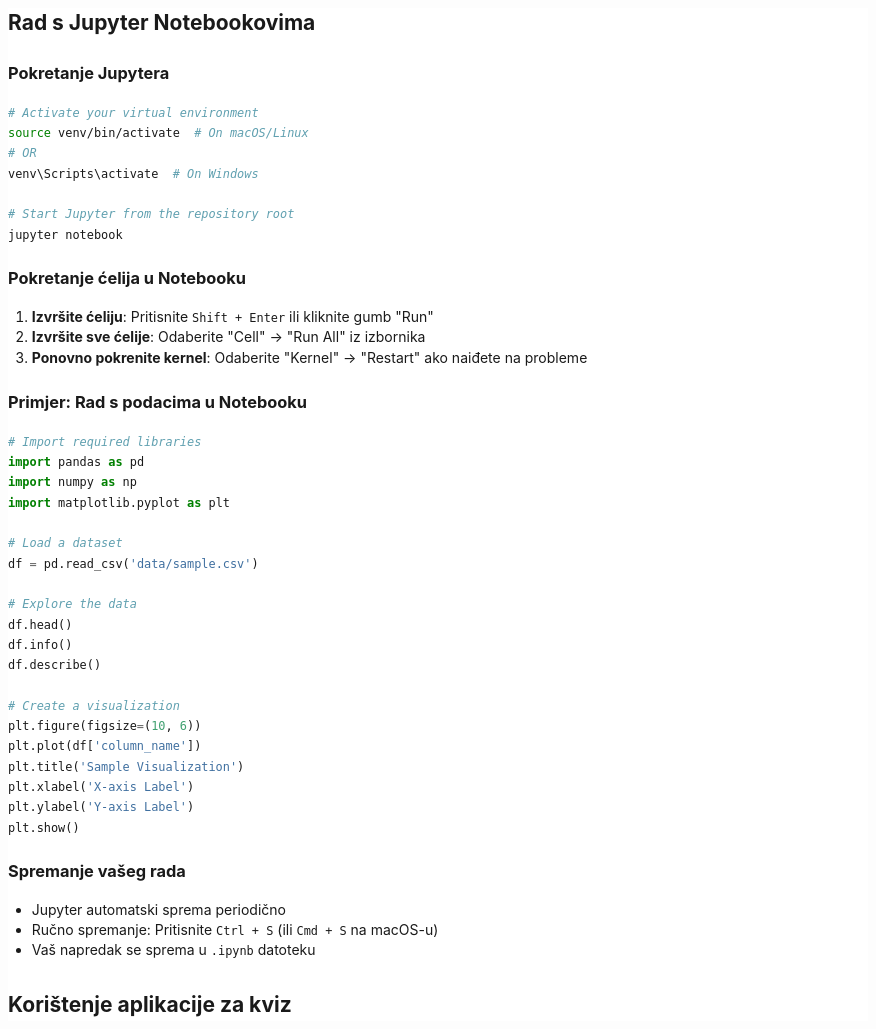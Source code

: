 ## Rad s Jupyter Notebookovima

### Pokretanje Jupytera

```bash
# Activate your virtual environment
source venv/bin/activate  # On macOS/Linux
# OR
venv\Scripts\activate  # On Windows

# Start Jupyter from the repository root
jupyter notebook
```

### Pokretanje ćelija u Notebooku

1. **Izvršite ćeliju**: Pritisnite `Shift + Enter` ili kliknite gumb "Run"
2. **Izvršite sve ćelije**: Odaberite "Cell" → "Run All" iz izbornika
3. **Ponovno pokrenite kernel**: Odaberite "Kernel" → "Restart" ako naiđete na probleme

### Primjer: Rad s podacima u Notebooku

```python
# Import required libraries
import pandas as pd
import numpy as np
import matplotlib.pyplot as plt

# Load a dataset
df = pd.read_csv('data/sample.csv')

# Explore the data
df.head()
df.info()
df.describe()

# Create a visualization
plt.figure(figsize=(10, 6))
plt.plot(df['column_name'])
plt.title('Sample Visualization')
plt.xlabel('X-axis Label')
plt.ylabel('Y-axis Label')
plt.show()
```

### Spremanje vašeg rada

- Jupyter automatski sprema periodično
- Ručno spremanje: Pritisnite `Ctrl + S` (ili `Cmd + S` na macOS-u)
- Vaš napredak se sprema u `.ipynb` datoteku

## Korištenje aplikacije za kviz
